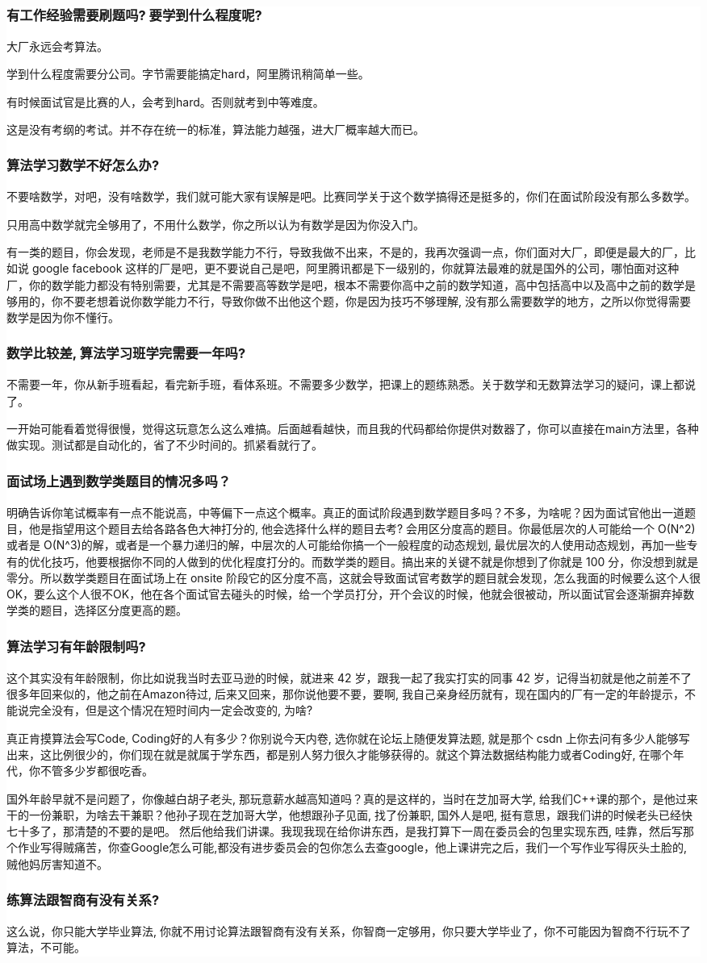 ### 有工作经验需要刷题吗? 要学到什么程度呢?

大厂永远会考算法。

学到什么程度需要分公司。字节需要能搞定hard，阿里腾讯稍简单一些。

有时候面试官是比赛的人，会考到hard。否则就考到中等难度。

这是没有考纲的考试。并不存在统一的标准，算法能力越强，进大厂概率越大而已。



### 算法学习数学不好怎么办?

不要啥数学，对吧，没有啥数学，我们就可能大家有误解是吧。比赛同学关于这个数学搞得还是挺多的，你们在面试阶段没有那么多数学。

只用高中数学就完全够用了，不用什么数学，你之所以认为有数学是因为你没入门。

有一类的题目，你会发现，老师是不是我数学能力不行，导致我做不出来，不是的，我再次强调一点，你们面对大厂，即便是最大的厂，比如说 google facebook 这样的厂是吧，更不要说自己是吧，阿里腾讯都是下一级别的，你就算法最难的就是国外的公司，哪怕面对这种厂，你的数学能力都没有特别需要，尤其是不需要高等数学是吧，根本不需要你高中之前的数学知道，高中包括高中以及高中之前的数学是够用的，你不要老想着说你数学能力不行，导致你做不出他这个题，你是因为技巧不够理解, 没有那么需要数学的地方，之所以你觉得需要数学是因为你不懂行。



### 数学比较差, 算法学习班学完需要一年吗?

不需要一年，你从新手班看起，看完新手班，看体系班。不需要多少数学，把课上的题练熟悉。关于数学和无数算法学习的疑问，课上都说了。

一开始可能看着觉得很慢，觉得这玩意怎么这么难搞。后面越看越快，而且我的代码都给你提供对数器了，你可以直接在main方法里，各种做实现。测试都是自动化的，省了不少时间的。抓紧看就行了。



### 面试场上遇到数学类题目的情况多吗？

明确告诉你笔试概率有一点不能说高，中等偏下一点这个概率。真正的面试阶段遇到数学题目多吗？不多，为啥呢？因为面试官他出一道题目，他是指望用这个题目去给各路各色大神打分的, 他会选择什么样的题目去考? 会用区分度高的题目。你最低层次的人可能给一个 O(N^2) 或者是 O(N^3)的解，或者是一个暴力递归的解，中层次的人可能给你搞一个一般程度的动态规划, 最优层次的人使用动态规划，再加一些专有的优化技巧，他要根据你不同的人做到的优化程度打分的。而数学类的题目。搞出来的关键不就是你想到了你就是 100 分，你没想到就是零分。所以数学类题目在面试场上在 onsite 阶段它的区分度不高，这就会导致面试官考数学的题目就会发现，怎么我面的时候要么这个人很OK，要么这个人很不OK，他在各个面试官去碰头的时候，给一个学员打分，开个会议的时候，他就会很被动，所以面试官会逐渐摒弃掉数学类的题目，选择区分度更高的题。



### 算法学习有年龄限制吗?

这个其实没有年龄限制，你比如说我当时去亚马逊的时候，就进来 42 岁，跟我一起了我实打实的同事 42 岁，记得当初就是他之前差不了很多年回来似的，他之前在Amazon待过, 后来又回来，那你说他要不要，要啊, 我自己亲身经历就有，现在国内的厂有一定的年龄提示，不能说完全没有，但是这个情况在短时间内一定会改变的, 为啥?

真正肯摸算法会写Code, Coding好的人有多少？你别说今天内卷, 选你就在论坛上随便发算法题, 就是那个 csdn 上你去问有多少人能够写出来，这比例很少的，你们现在就是就属于学东西，都是别人努力很久才能够获得的。就这个算法数据结构能力或者Coding好, 在哪个年代，你不管多少岁都很吃香。

国外年龄早就不是问题了，你像越白胡子老头, 那玩意薪水越高知道吗？真的是这样的，当时在芝加哥大学, 给我们C++课的那个，是他过来干的一份兼职，为啥去干兼职？他孙子现在芝加哥大学，他想跟孙子见面, 找了份兼职, 国外人是吧, 挺有意思，跟我们讲的时候老头已经快七十多了，那清楚的不要的是吧。 然后他给我们讲课。我现我现在给你讲东西，是我打算下一周在委员会的包里实现东西, 哇靠，然后写那个作业写得贼痛苦，你查Google怎么可能,都没有进步委员会的包你怎么去查google，他上课讲完之后，我们一个写作业写得灰头土脸的, 贼他妈厉害知道不。



### 练算法跟智商有没有关系?

这么说，你只能大学毕业算法, 你就不用讨论算法跟智商有没有关系，你智商一定够用，你只要大学毕业了，你不可能因为智商不行玩不了算法，不可能。
